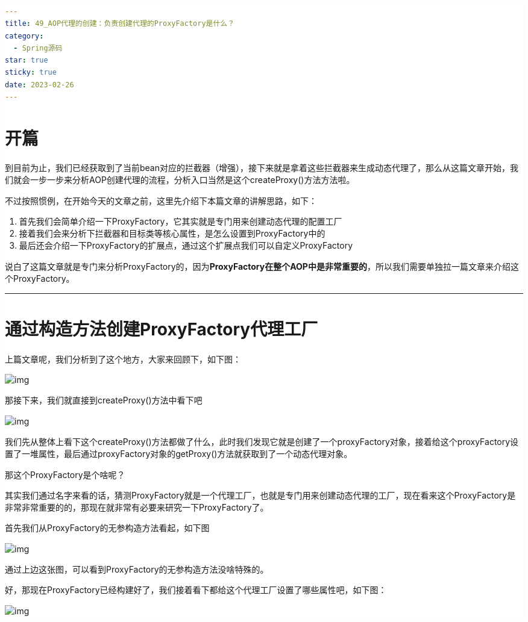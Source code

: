 ```yaml
---
title: 49_AOP代理的创建：负责创建代理的ProxyFactory是什么？
category:
  - Spring源码
star: true
sticky: true
date: 2023-02-26
---
```




# 开篇

到目前为止，我们已经获取到了当前bean对应的拦截器（增强），接下来就是拿着这些拦截器来生成动态代理了，那么从这篇文章开始，我们就会一步一步来分析AOP创建代理的流程，分析入口当然是这个createProxy()方法方法啦。

不过按照惯例，在开始今天的文章之前，这里先介绍下本篇文章的讲解思路，如下：

1. 首先我们会简单介绍一下ProxyFactory，它其实就是专门用来创建动态代理的配置工厂
2. 接着我们会来分析下拦截器和目标类等核心属性，是怎么设置到ProxyFactory中的
3. 最后还会介绍一下ProxyFactory的扩展点，通过这个扩展点我们可以自定义ProxyFactory

说白了这篇文章就是专门来分析ProxyFactory的，因为**ProxyFactory在整个AOP中是非常重要的**，所以我们需要单独拉一篇文章来介绍这个ProxyFactory。

---

# 通过构造方法创建ProxyFactory代理工厂

上篇文章呢，我们分析到了这个地方，大家来回顾下，如下图：

![img](https://studyimages.oss-cn-beijing.aliyuncs.com/img/Spring/202302/202302141027814.png)

那接下来，我们就直接到createProxy()方法中看下吧

![img](https://studyimages.oss-cn-beijing.aliyuncs.com/img/Spring/202302/202302141027065.png)

我们先从整体上看下这个createProxy()方法都做了什么，此时我们发现它就是创建了一个proxyFactory对象，接着给这个proxyFactory设置了一堆属性，最后通过proxyFactory对象的getProxy()方法就获取到了一个动态代理对象。

那这个ProxyFactory是个啥呢？

其实我们通过名字来看的话，猜测ProxyFactory就是一个代理工厂，也就是专门用来创建动态代理的工厂，现在看来这个ProxyFactory是非常非常重要的的，那现在就非常有必要来研究一下ProxyFactory了。

首先我们从ProxyFactory的无参构造方法看起，如下图

![img](https://studyimages.oss-cn-beijing.aliyuncs.com/img/Spring/202302/202302141028065.png)

通过上边这张图，可以看到ProxyFactory的无参构造方法没啥特殊的。

好，那现在ProxyFactory已经构建好了，我们接着看下都给这个代理工厂设置了哪些属性吧，如下图：

![img](https://studyimages.oss-cn-beijing.aliyuncs.com/img/Spring/202302/202302141028530.png)
